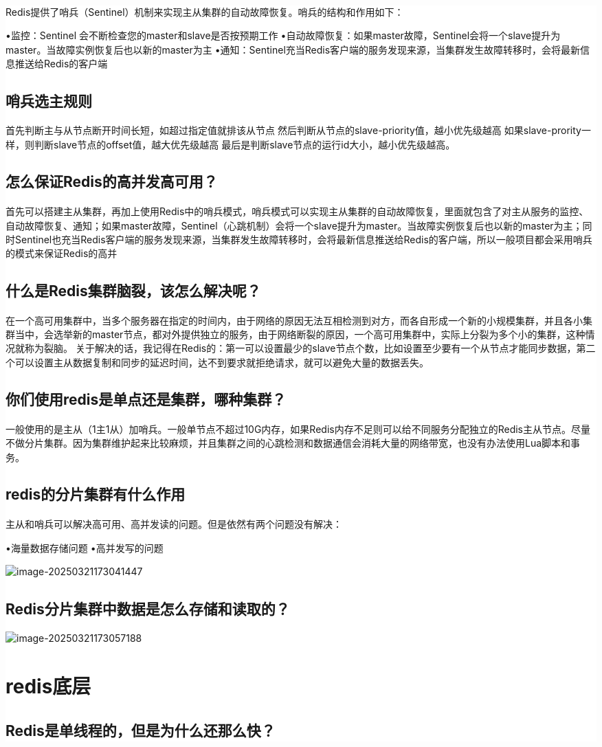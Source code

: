 Redis提供了哨兵（Sentinel）机制来实现主从集群的自动故障恢复。哨兵的结构和作用如下：

•监控：Sentinel 会不断检查您的master和slave是否按预期工作
•自动故障恢复：如果master故障，Sentinel会将一个slave提升为master。当故障实例恢复后也以新的master为主
•通知：Sentinel充当Redis客户端的服务发现来源，当集群发生故障转移时，会将最新信息推送给Redis的客户端


## 哨兵选主规则

首先判断主与从节点断开时间长短，如超过指定值就排该从节点
然后判断从节点的slave-priority值，越小优先级越高
如果slave-prority一样，则判断slave节点的offset值，越大优先级越高
最后是判断slave节点的运行id大小，越小优先级越高。

## 怎么保证Redis的高并发高可用？

首先可以搭建主从集群，再加上使用Redis中的哨兵模式，哨兵模式可以实现主从集群的自动故障恢复，里面就包含了对主从服务的监控、自动故障恢复、通知；如果master故障，Sentinel（心跳机制）会将一个slave提升为master。当故障实例恢复后也以新的master为主；同时Sentinel也充当Redis客户端的服务发现来源，当集群发生故障转移时，会将最新信息推送给Redis的客户端，所以一般项目都会采用哨兵的模式来保证Redis的高并

## 什么是Redis集群脑裂，该怎么解决呢？

在一个高可用集群中，当多个服务器在指定的时间内，由于网络的原因无法互相检测到对方，而各自形成一个新的小规模集群，并且各小集群当中，会选举新的master节点，都对外提供独立的服务，由于网络断裂的原因，一个高可用集群中，实际上分裂为多个小的集群，这种情况就称为裂脑。
关于解决的话，我记得在Redis的：第一可以设置最少的slave节点个数，比如设置至少要有一个从节点才能同步数据，第二个可以设置主从数据复制和同步的延迟时间，达不到要求就拒绝请求，就可以避免大量的数据丢失。

## 你们使用redis是单点还是集群，哪种集群？

一般使用的是主从（1主1从）加哨兵。一般单节点不超过10G内存，如果Redis内存不足则可以给不同服务分配独立的Redis主从节点。尽量不做分片集群。因为集群维护起来比较麻烦，并且集群之间的心跳检测和数据通信会消耗大量的网络带宽，也没有办法使用Lua脚本和事务。


## redis的分片集群有什么作用

主从和哨兵可以解决高可用、高并发读的问题。但是依然有两个问题没有解决：

•海量数据存储问题
•高并发写的问题

![image-20250321173041447](https://s2.loli.net/2025/03/21/Q2Nx35LqMCc468W.png)


## Redis分片集群中数据是怎么存储和读取的？

![image-20250321173057188](https://s2.loli.net/2025/03/21/PnmrHwu8OzIaWvj.png)

# redis底层
## Redis是单线程的，但是为什么还那么快？
